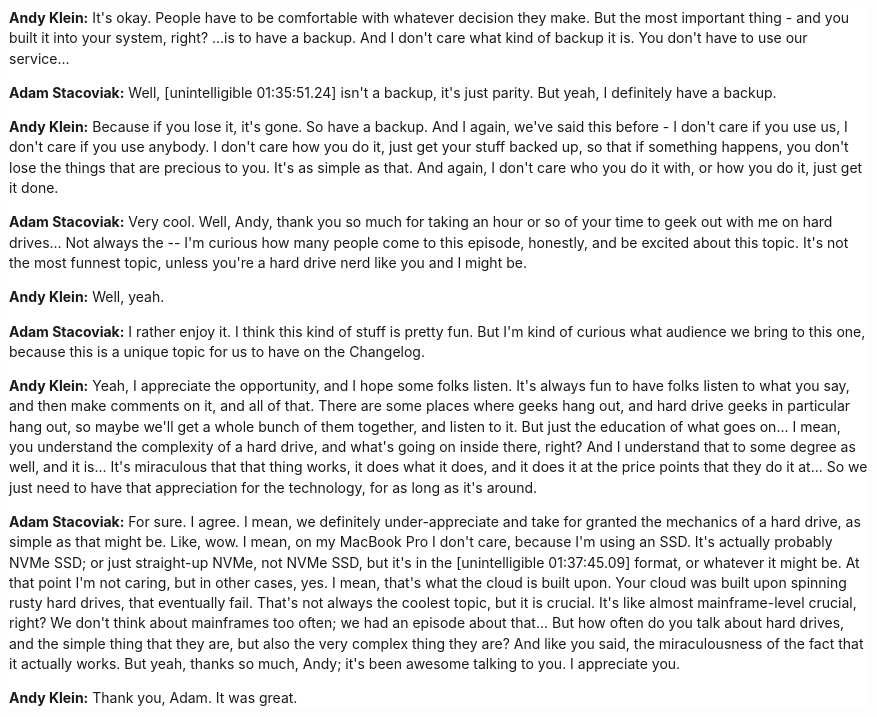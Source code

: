 **Andy Klein:** It's okay. People have to be comfortable with whatever decision they make. But the most important thing - and you built it into your system, right? ...is to have a backup. And I don't care what kind of backup it is. You don't have to use our service...

**Adam Stacoviak:** Well, \[unintelligible 01:35:51.24\] isn't a backup, it's just parity. But yeah, I definitely have a backup.

**Andy Klein:** Because if you lose it, it's gone. So have a backup. And I again, we've said this before - I don't care if you use us, I don't care if you use anybody. I don't care how you do it, just get your stuff backed up, so that if something happens, you don't lose the things that are precious to you. It's as simple as that. And again, I don't care who you do it with, or how you do it, just get it done.

**Adam Stacoviak:** Very cool. Well, Andy, thank you so much for taking an hour or so of your time to geek out with me on hard drives... Not always the -- I'm curious how many people come to this episode, honestly, and be excited about this topic. It's not the most funnest topic, unless you're a hard drive nerd like you and I might be.

**Andy Klein:** Well, yeah.

**Adam Stacoviak:** I rather enjoy it. I think this kind of stuff is pretty fun. But I'm kind of curious what audience we bring to this one, because this is a unique topic for us to have on the Changelog.

**Andy Klein:** Yeah, I appreciate the opportunity, and I hope some folks listen. It's always fun to have folks listen to what you say, and then make comments on it, and all of that. There are some places where geeks hang out, and hard drive geeks in particular hang out, so maybe we'll get a whole bunch of them together, and listen to it. But just the education of what goes on... I mean, you understand the complexity of a hard drive, and what's going on inside there, right? And I understand that to some degree as well, and it is... It's miraculous that that thing works, it does what it does, and it does it at the price points that they do it at... So we just need to have that appreciation for the technology, for as long as it's around.

**Adam Stacoviak:** For sure. I agree. I mean, we definitely under-appreciate and take for granted the mechanics of a hard drive, as simple as that might be. Like, wow. I mean, on my MacBook Pro I don't care, because I'm using an SSD. It's actually probably NVMe SSD; or just straight-up NVMe, not NVMe SSD, but it's in the \[unintelligible 01:37:45.09\] format, or whatever it might be. At that point I'm not caring, but in other cases, yes. I mean, that's what the cloud is built upon. Your cloud was built upon spinning rusty hard drives, that eventually fail. That's not always the coolest topic, but it is crucial. It's like almost mainframe-level crucial, right? We don't think about mainframes too often; we had an episode about that... But how often do you talk about hard drives, and the simple thing that they are, but also the very complex thing they are? And like you said, the miraculousness of the fact that it actually works. But yeah, thanks so much, Andy; it's been awesome talking to you. I appreciate you.

**Andy Klein:** Thank you, Adam. It was great.
